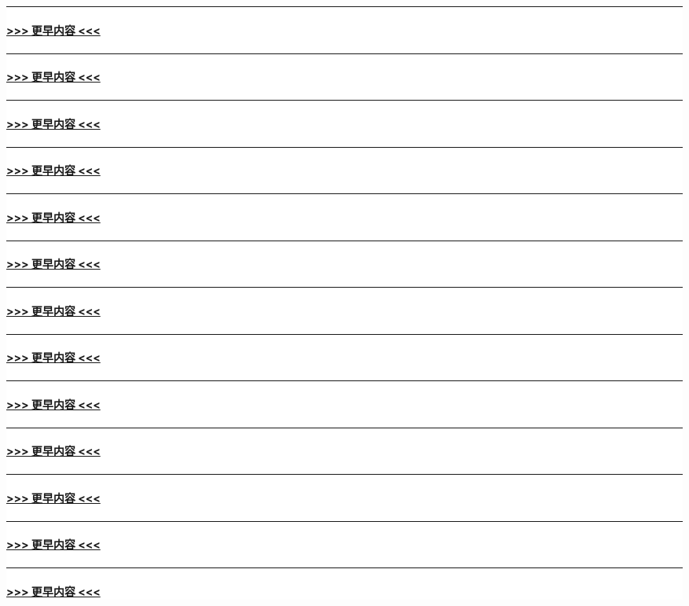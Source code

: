 ----
#### [ >>> 更早内容 <<< ](../indexes/prog1530-earlier.md?t=10100533)

----
#### [ >>> 更早内容 <<< ](../indexes/prog1530-earlier.md?t=10100544)

----
#### [ >>> 更早内容 <<< ](../indexes/prog1530-earlier.md?t=10100555)

----
#### [ >>> 更早内容 <<< ](../indexes/prog1530-earlier.md?t=10100601)

----
#### [ >>> 更早内容 <<< ](../indexes/prog1530-earlier.md?t=10100611)

----
#### [ >>> 更早内容 <<< ](../indexes/prog1530-earlier.md?t=10100622)

----
#### [ >>> 更早内容 <<< ](../indexes/prog1530-earlier.md?t=10100633)

----
#### [ >>> 更早内容 <<< ](../indexes/prog1530-earlier.md?t=10100644)

----
#### [ >>> 更早内容 <<< ](../indexes/prog1530-earlier.md?t=10100655)

----
#### [ >>> 更早内容 <<< ](../indexes/prog1530-earlier.md?t=10100701)

----
#### [ >>> 更早内容 <<< ](../indexes/prog1530-earlier.md?t=10100711)

----
#### [ >>> 更早内容 <<< ](../indexes/prog1530-earlier.md?t=10100722)

----
#### [ >>> 更早内容 <<< ](../indexes/prog1530-earlier.md?t=10100733)
